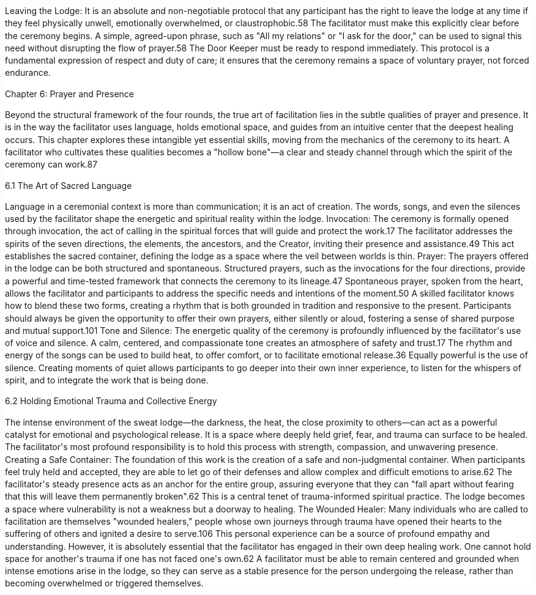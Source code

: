 Leaving the Lodge: It is an absolute and non-negotiable protocol that any participant has the right to leave the lodge at any time if they feel physically unwell, emotionally overwhelmed, or claustrophobic.58 The facilitator must make this explicitly clear before the ceremony begins. A simple, agreed-upon phrase, such as "All my relations" or "I ask for the door," can be used to signal this need without disrupting the flow of prayer.58 The Door Keeper must be ready to respond immediately. This protocol is a fundamental expression of respect and duty of care; it ensures that the ceremony remains a space of voluntary prayer, not forced endurance.

Chapter 6: Prayer and Presence

Beyond the structural framework of the four rounds, the true art of facilitation lies in the subtle qualities of prayer and presence. It is in the way the facilitator uses language, holds emotional space, and guides from an intuitive center that the deepest healing occurs. This chapter explores these intangible yet essential skills, moving from the mechanics of the ceremony to its heart. A facilitator who cultivates these qualities becomes a "hollow bone"—a clear and steady channel through which the spirit of the ceremony can work.87

6.1 The Art of Sacred Language

Language in a ceremonial context is more than communication; it is an act of creation. The words, songs, and even the silences used by the facilitator shape the energetic and spiritual reality within the lodge.
Invocation: The ceremony is formally opened through invocation, the act of calling in the spiritual forces that will guide and protect the work.17 The facilitator addresses the spirits of the seven directions, the elements, the ancestors, and the Creator, inviting their presence and assistance.49 This act establishes the sacred container, defining the lodge as a space where the veil between worlds is thin.
Prayer: The prayers offered in the lodge can be both structured and spontaneous. Structured prayers, such as the invocations for the four directions, provide a powerful and time-tested framework that connects the ceremony to its lineage.47 Spontaneous prayer, spoken from the heart, allows the facilitator and participants to address the specific needs and intentions of the moment.50 A skilled facilitator knows how to blend these two forms, creating a rhythm that is both grounded in tradition and responsive to the present. Participants should always be given the opportunity to offer their own prayers, either silently or aloud, fostering a sense of shared purpose and mutual support.101
Tone and Silence: The energetic quality of the ceremony is profoundly influenced by the facilitator's use of voice and silence. A calm, centered, and compassionate tone creates an atmosphere of safety and trust.17 The rhythm and energy of the songs can be used to build heat, to offer comfort, or to facilitate emotional release.36 Equally powerful is the use of silence. Creating moments of quiet allows participants to go deeper into their own inner experience, to listen for the whispers of spirit, and to integrate the work that is being done.

6.2 Holding Emotional Trauma and Collective Energy

The intense environment of the sweat lodge—the darkness, the heat, the close proximity to others—can act as a powerful catalyst for emotional and psychological release. It is a space where deeply held grief, fear, and trauma can surface to be healed. The facilitator's most profound responsibility is to hold this process with strength, compassion, and unwavering presence.
Creating a Safe Container: The foundation of this work is the creation of a safe and non-judgmental container. When participants feel truly held and accepted, they are able to let go of their defenses and allow complex and difficult emotions to arise.62 The facilitator's steady presence acts as an anchor for the entire group, assuring everyone that they can "fall apart without fearing that this will leave them permanently broken".62 This is a central tenet of trauma-informed spiritual practice. The lodge becomes a space where vulnerability is not a weakness but a doorway to healing.
The Wounded Healer: Many individuals who are called to facilitation are themselves "wounded healers," people whose own journeys through trauma have opened their hearts to the suffering of others and ignited a desire to serve.106 This personal experience can be a source of profound empathy and understanding. However, it is absolutely essential that the facilitator has engaged in their own deep healing work. One cannot hold space for another's trauma if one has not faced one's own.62 A facilitator must be able to remain centered and grounded when intense emotions arise in the lodge, so they can serve as a stable presence for the person undergoing the release, rather than becoming overwhelmed or triggered themselves.